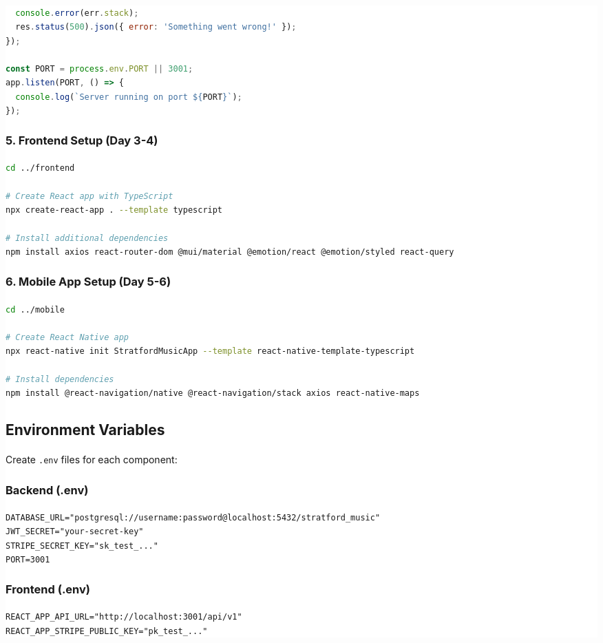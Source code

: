```javascript
  console.error(err.stack);
  res.status(500).json({ error: 'Something went wrong!' });
});

const PORT = process.env.PORT || 3001;
app.listen(PORT, () => {
  console.log(`Server running on port ${PORT}`);
});
```

### 5. Frontend Setup (Day 3-4)

```bash
cd ../frontend

# Create React app with TypeScript
npx create-react-app . --template typescript

# Install additional dependencies
npm install axios react-router-dom @mui/material @emotion/react @emotion/styled react-query
```

### 6. Mobile App Setup (Day 5-6)

```bash
cd ../mobile

# Create React Native app
npx react-native init StratfordMusicApp --template react-native-template-typescript

# Install dependencies
npm install @react-navigation/native @react-navigation/stack axios react-native-maps
```

## Environment Variables

Create `.env` files for each component:

### Backend (.env)
```
DATABASE_URL="postgresql://username:password@localhost:5432/stratford_music"
JWT_SECRET="your-secret-key"
STRIPE_SECRET_KEY="sk_test_..."
PORT=3001
```

### Frontend (.env)
```
REACT_APP_API_URL="http://localhost:3001/api/v1"
REACT_APP_STRIPE_PUBLIC_KEY="pk_test_..."
```
